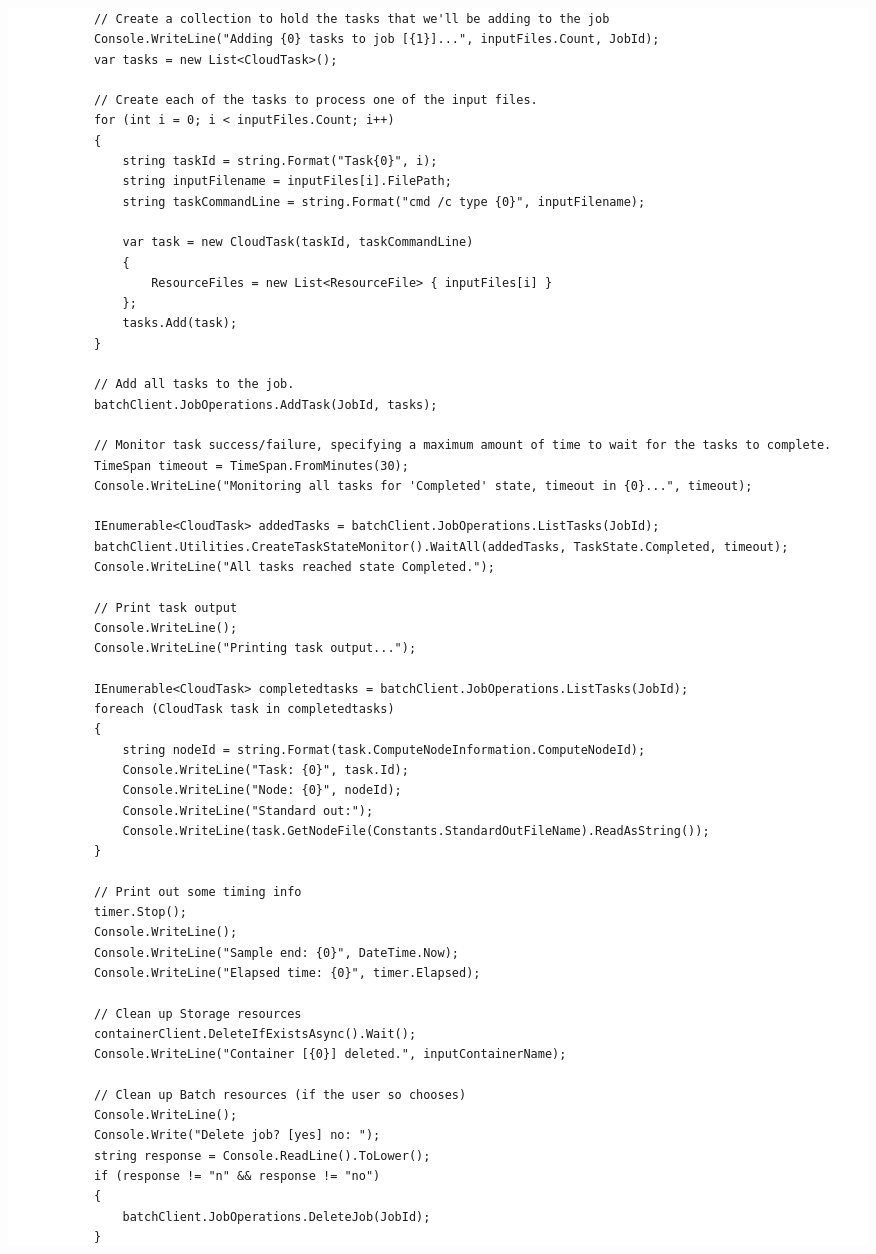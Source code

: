                 // Create a collection to hold the tasks that we'll be adding to the job
                Console.WriteLine("Adding {0} tasks to job [{1}]...", inputFiles.Count, JobId);
                var tasks = new List<CloudTask>();

                // Create each of the tasks to process one of the input files. 
                for (int i = 0; i < inputFiles.Count; i++)
                {
                    string taskId = string.Format("Task{0}", i);
                    string inputFilename = inputFiles[i].FilePath;
                    string taskCommandLine = string.Format("cmd /c type {0}", inputFilename);

                    var task = new CloudTask(taskId, taskCommandLine)
                    {
                        ResourceFiles = new List<ResourceFile> { inputFiles[i] }
                    };
                    tasks.Add(task);
                }

                // Add all tasks to the job.
                batchClient.JobOperations.AddTask(JobId, tasks);

                // Monitor task success/failure, specifying a maximum amount of time to wait for the tasks to complete.
                TimeSpan timeout = TimeSpan.FromMinutes(30);
                Console.WriteLine("Monitoring all tasks for 'Completed' state, timeout in {0}...", timeout);

                IEnumerable<CloudTask> addedTasks = batchClient.JobOperations.ListTasks(JobId);
                batchClient.Utilities.CreateTaskStateMonitor().WaitAll(addedTasks, TaskState.Completed, timeout);
                Console.WriteLine("All tasks reached state Completed.");

                // Print task output
                Console.WriteLine();
                Console.WriteLine("Printing task output...");

                IEnumerable<CloudTask> completedtasks = batchClient.JobOperations.ListTasks(JobId);
                foreach (CloudTask task in completedtasks)
                {
                    string nodeId = string.Format(task.ComputeNodeInformation.ComputeNodeId);
                    Console.WriteLine("Task: {0}", task.Id);
                    Console.WriteLine("Node: {0}", nodeId);
                    Console.WriteLine("Standard out:");
                    Console.WriteLine(task.GetNodeFile(Constants.StandardOutFileName).ReadAsString());
                }

                // Print out some timing info
                timer.Stop();
                Console.WriteLine();
                Console.WriteLine("Sample end: {0}", DateTime.Now);
                Console.WriteLine("Elapsed time: {0}", timer.Elapsed);

                // Clean up Storage resources
                containerClient.DeleteIfExistsAsync().Wait();
                Console.WriteLine("Container [{0}] deleted.", inputContainerName);

                // Clean up Batch resources (if the user so chooses)
                Console.WriteLine();
                Console.Write("Delete job? [yes] no: ");
                string response = Console.ReadLine().ToLower();
                if (response != "n" && response != "no")
                {
                    batchClient.JobOperations.DeleteJob(JobId);
                }
